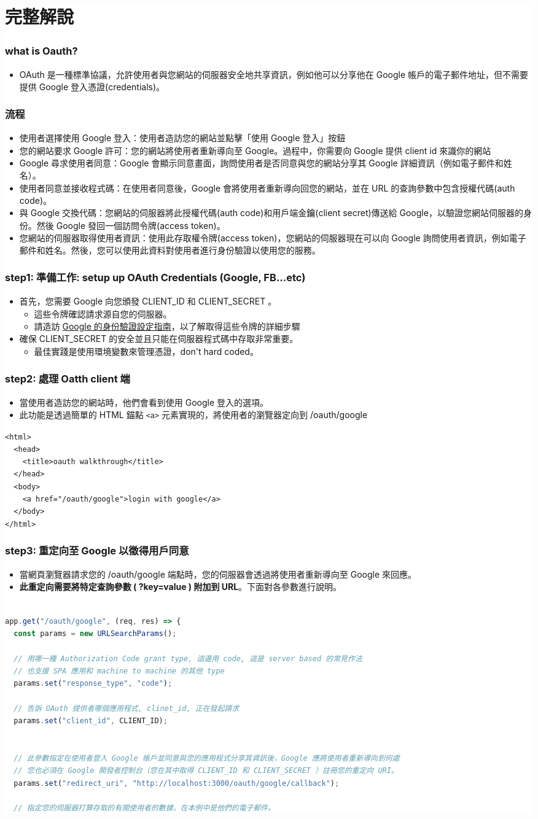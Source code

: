 # 完整解說
### what is Oauth?
- OAuth 是一種標準協議，允許使用者與您網站的伺服器安全地共享資訊，例如他可以分享他在 Google 帳戶的電子郵件地址，但不需要提供 Google 登入憑證(credentials)。


### 流程
- 使用者選擇使用 Google 登入：使用者造訪您的網站並點擊「使用 Google 登入」按鈕
- 您的網站要求 Google 許可：您的網站將使用者重新導向至 Google。過程中，你需要向 Google 提供 client id 來識你的網站
- Google 尋求使用者同意：Google 會顯示同意畫面，詢問使用者是否同意與您的網站分享其 Google 詳細資訊（例如電子郵件和姓名）。
- 使用者同意並接收程式碼：在使用者同意後，Google 會將使用者重新導向回您的網站，並在 URL 的查詢參數中包含授權代碼(auth code)。
- 與 Google 交換代碼：您網站的伺服器將此授權代碼(auth code)和用戶端金鑰(client secret)傳送給 Google，以驗證您網站伺服器的身份。然後 Google 發回一個訪問令牌(access token)。
- 您網站的伺服器取得使用者資訊：使用此存取權令牌(access token)，您網站的伺服器現在可以向 Google 詢問使用者資訊，例如電子郵件和姓名。然後，您可以使用此資料對使用者進行身份驗證以使用您的服務。



### step1: 準備工作: setup up OAuth Credentials (Google, FB...etc) 
- 首先，您需要 Google 向您頒發 CLIENT_ID 和 CLIENT_SECRET 。
	- 這些令牌確認請求源自您的伺服器。
	- 請造訪 [Google 的身份驗證設定指南](https://developers.google.com/identity/protocols/oauth2/web-server#creatingcred)，以了解取得這些令牌的詳細步驟
- 確保 CLIENT_SECRET 的安全並且只能在伺服器程式碼中存取非常重要。
	- 最佳實踐是使用環境變數來管理憑證，don't hard coded。


### step2: 處理 Oatth client 端
- 當使用者造訪您的網站時，他們會看到使用 Google 登入的選項。
- 此功能是透過簡單的 HTML 錨點 `<a>` 元素實現的，將使用者的瀏覽器定向到 /oauth/google 

```
<html>
  <head>
    <title>oauth walkthrough</title>
  </head>
  <body>
    <a href="/oauth/google">login with google</a>
  </body>
</html>
```


### step3: 重定向至 Google 以徵得用戶同意
- 當網頁瀏覽器請求您的 /oauth/google 端點時，您的伺服器會透過將使用者重新導向至 Google 來回應。
- **此重定向需要將特定查詢參數 ( ?key=value ) 附加到 URL**。下面對各參數進行說明。
```ts

app.get("/oauth/google", (req, res) => {
  const params = new URLSearchParams();

  // 用哪一種 Authorization Code grant type, 這邊用 code, 這是 server based 的常見作法
  // 也支援 SPA 應用和 machine to machine 的其他 type
  params.set("response_type", "code");

  // 告訴 OAuth 提供者哪個應用程式, clinet_id, 正在發起請求
  params.set("client_id", CLIENT_ID);


  // 此參數指定在使用者登入 Google 帳戶並同意與您的應用程式分享其資訊後，Google 應將使用者重新導向到何處
  // 您也必須在 Google 開發者控制台（您在其中取得 CLIENT_ID 和 CLIENT_SECRET ）註冊您的重定向 URI。
  params.set("redirect_uri", "http://localhost:3000/oauth/google/callback");

  // 指定您的伺服器打算存取的有關使用者的數據，在本例中是他們的電子郵件。
```
